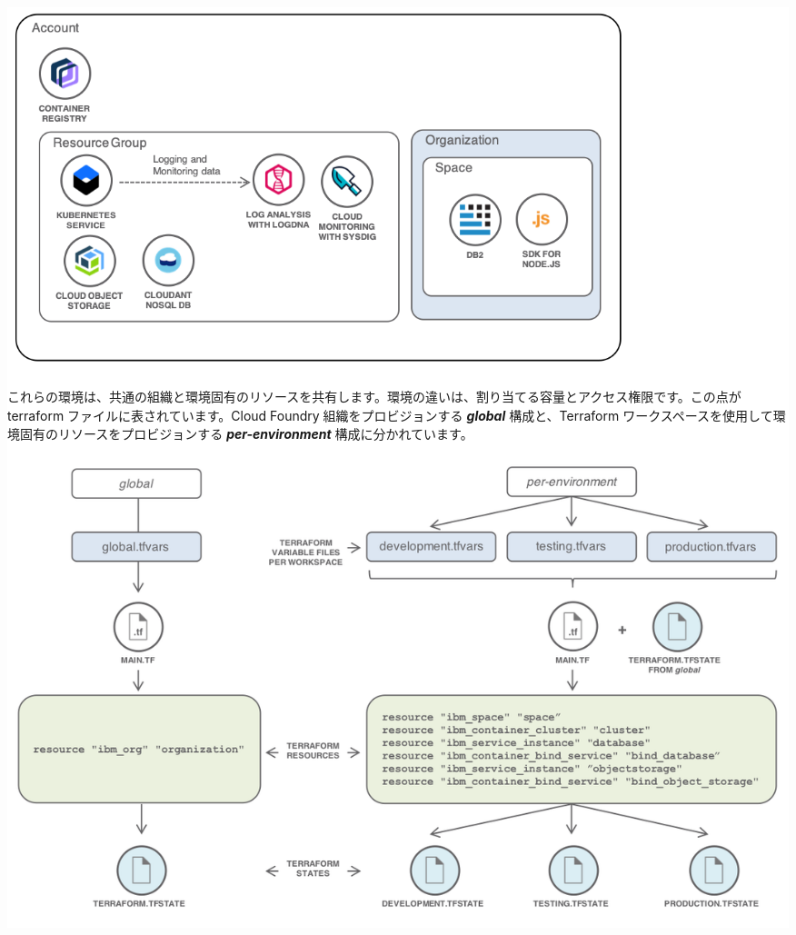   <img title="" src="./images/solution26-plan-create-update-deployments/one-environment.png" style="height: 400px;" alt="1 つのデプロイメント環境を示す図" />
</p>

これらの環境は、共通の組織と環境固有のリソースを共有します。環境の違いは、割り当てる容量とアクセス権限です。この点が terraform ファイルに表されています。Cloud Foundry 組織をプロビジョンする ***global*** 構成と、Terraform ワークスペースを使用して環境固有のリソースをプロビジョンする ***per-environment*** 構成に分かれています。

![](./images/solution26-plan-create-update-deployments/terraform-workspaces.png)
